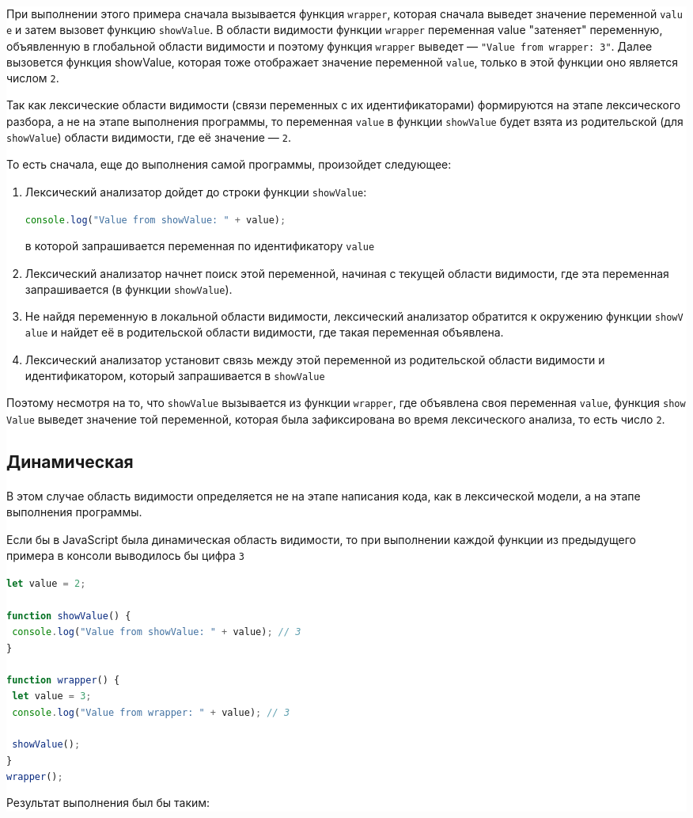 При выполнении этого примера сначала вызывается функция `wrapper`, которая сначала выведет значение переменной `value` и затем вызовет функцию `showValue`. В области видимости функции `wrapper` переменная value "затеняет" переменную, объявленную в глобальной области видимости и поэтому функция `wrapper` выведет — `"Value from wrapper: 3"`. Далее вызовется функция showValue, которая тоже отображает значение переменной `value`, только в этой функции оно является числом `2`.

Так как лексические области видимости (связи переменных с их идентификаторами) формируются на этапе лексического разбора, а не на этапе выполнения программы, то переменная `value` в функции `showValue` будет взята из родительской (для `showValue`) области видимости, где её значение — `2`.

То есть сначала, еще до выполнения самой программы, произойдет следующее:

1. Лексический анализатор дойдет до строки функции `showValue`:

   ```javascript
   console.log("Value from showValue: " + value);
   ```

   в которой запрашивается переменная по идентификатору `value`

2. Лексический анализатор начнет поиск этой переменной, начиная с текущей области видимости, где эта переменная запрашивается (в функции `showValue`).
3. Не найдя переменную в локальной области видимости, лексический анализатор обратится к окружению функции `showValue` и найдет её в родительской области видимости, где такая переменная объявлена.
4. Лексический анализатор установит связь между этой переменной из родительской области видимости и идентификатором, который запрашивается в `showValue`

Поэтому несмотря на то, что `showValue` вызывается из функции `wrapper`, где объявлена своя переменная `value`, функция `showValue` выведет значение той переменной, которая была зафиксирована во время лексического анализа, то есть число `2`.

## Динамическая

В этом случае область видимости определяется не на этапе написания кода, как в лексической модели, а на этапе выполнения программы.

Если бы в JavaScript была динамическая область видимости, то при выполнении каждой функции из предыдущего примера в консоли выводилось бы цифра `3`

```javascript
let value = 2;

function showValue() {
 console.log("Value from showValue: " + value); // 3
}

function wrapper() {
 let value = 3;
 console.log("Value from wrapper: " + value); // 3

 showValue();
}
wrapper();
```

Результат выполнения был бы таким:
